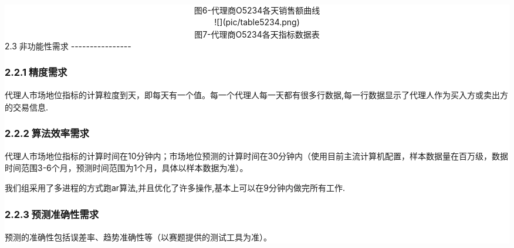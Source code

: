 <center>图6-代理商O5234各天销售额曲线</center>

<center>![](pic/table5234.png)</center>

<center>图7-代理商O5234各天指标数据表</center>
2.3 非功能性需求
----------------

### 2.2.1 精度需求

代理人市场地位指标的计算粒度到天，即每天有一个值。每一个代理人每一天都有很多行数据,每一行数据显示了代理人作为买入方或卖出方的交易信息.

### 2.2.2 算法效率需求

代理人市场地位指标的计算时间在10分钟内；市场地位预测的计算时间在30分钟内（使用目前主流计算机配置，样本数据量在百万级，数据时间范围3-6个月，预测时间范围为1个月，具体以样本数据为准）。

我们组采用了多进程的方式跑ar算法,并且优化了许多操作,基本上可以在9分钟内做完所有工作.

### 2.2.3 预测准确性需求

预测的准确性包括误差率、趋势准确性等（以赛题提供的测试工具为准）。
